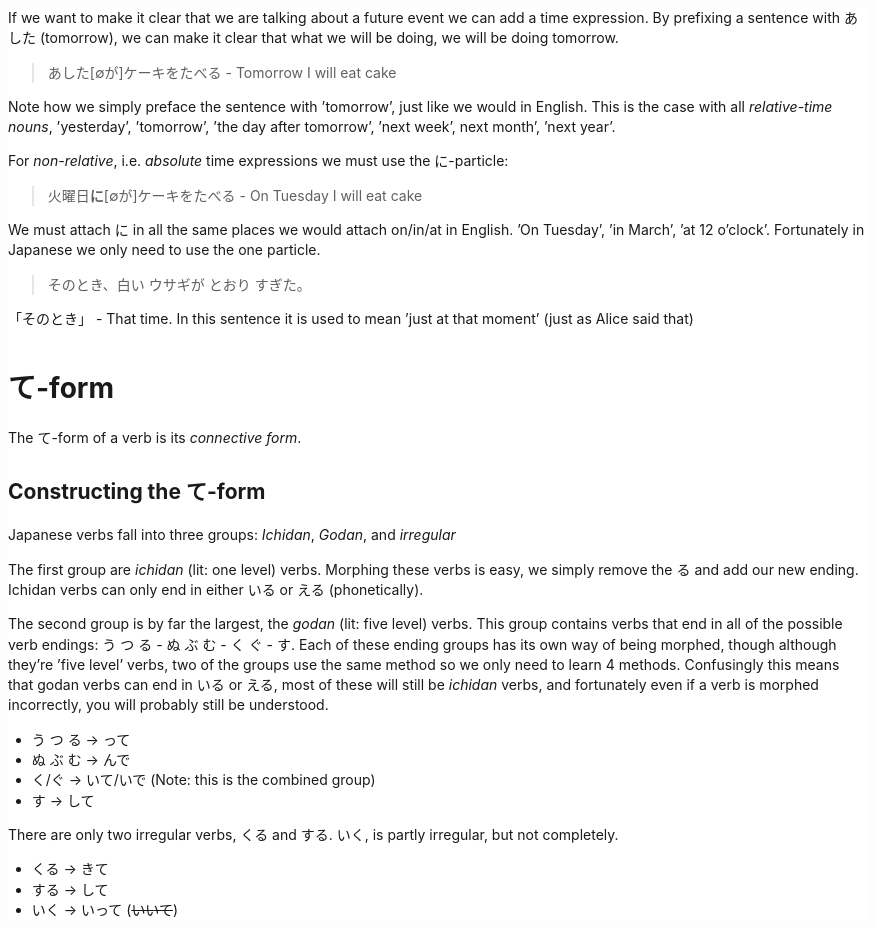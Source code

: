 If we want to make it clear that we are talking about a future event we can add a time expression. By prefixing a sentence with あした (tomorrow), we can make it clear that what we will be doing, we will be doing tomorrow.

> あした[∅が]ケーキをたべる - Tomorrow I will eat cake

Note how we simply preface the sentence with &rsquo;tomorrow&rsquo;, just like we would in English. This is the case with all *relative-time nouns*, &rsquo;yesterday&rsquo;, &rsquo;tomorrow&rsquo;, &rsquo;the day after tomorrow&rsquo;, &rsquo;next week&rsquo;, next month&rsquo;, &rsquo;next year&rsquo;.

For *non-relative*, i.e. *absolute* time expressions we must use the に-particle:

> 火曜日​**に**​[∅が]ケーキをたべる - On Tuesday I will eat cake

We must attach に in all the same places we would attach on/in/at in English. &rsquo;On Tuesday&rsquo;, &rsquo;in March&rsquo;, &rsquo;at 12 o&rsquo;clock&rsquo;. Fortunately in Japanese we only need to use the one particle.

> そのとき、白い ウサギが とおり すぎた。

「そのとき」 - That time. In this sentence it is used to mean &rsquo;just at that moment&rsquo; (just as Alice said that)


<a id="orga78845d"></a>

# て-form

The て-form of a verb is its *connective form*.


<a id="org52fc370"></a>

## Constructing the て-form

Japanese verbs fall into three groups: *Ichidan*, *Godan*, and *irregular*

The first group are *ichidan* (lit: one level) verbs. Morphing these verbs is easy, we simply remove the る and add our new ending. Ichidan verbs can only end in either いる or える (phonetically).

The second group is by far the largest, the *godan* (lit: five level) verbs. This group contains verbs that end in all of the possible verb endings: う つ る - ぬ ぶ む - く ぐ - す. Each of these ending groups has its own way of being morphed, though although they&rsquo;re &rsquo;five level&rsquo; verbs, two of the groups use the same method so we only need to learn 4 methods. Confusingly this means that godan verbs can end in いる or える, most of these will still be *ichidan* verbs, and fortunately even if a verb is morphed incorrectly, you will probably still be understood.

-   う つ る -> って
-   ぬ ぶ む -> んで
-   く/ぐ -> いて/いで (Note: this is the combined group)
-   す -> して

There are only two irregular verbs, くる and する. いく, is partly irregular, but not completely.

-   くる -> きて
-   する -> して
-   いく -> いって (<del>いいて</del>)
